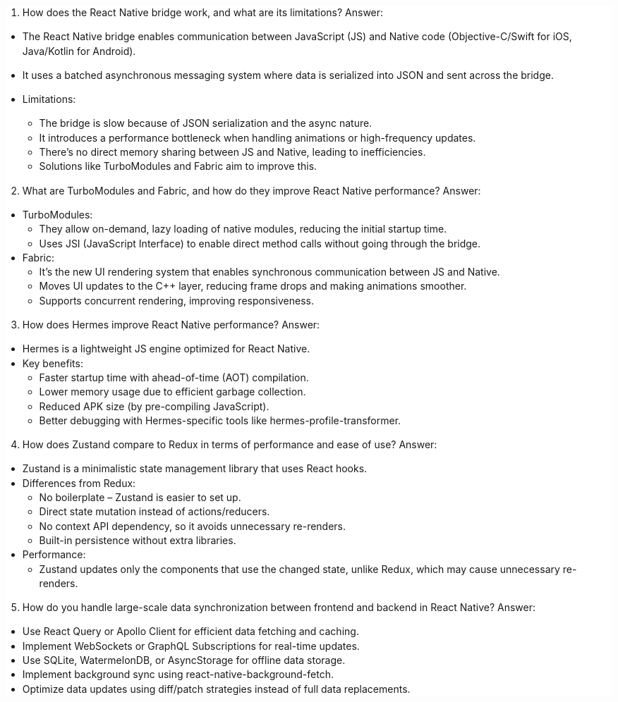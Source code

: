 1. How does the React Native bridge work, and what are its limitations?
   Answer:

- The React Native bridge enables communication between JavaScript (JS) and Native code (Objective-C/Swift for iOS, Java/Kotlin for Android).
- It uses a batched asynchronous messaging system where data is serialized into JSON and sent across the bridge.

- Limitations:
  - The bridge is slow because of JSON serialization and the async nature.
  - It introduces a performance bottleneck when handling animations or high-frequency updates.
  - There’s no direct memory sharing between JS and Native, leading to inefficiencies.
  - Solutions like TurboModules and Fabric aim to improve this.

2. What are TurboModules and Fabric, and how do they improve React Native performance?
   Answer:

- TurboModules:
  - They allow on-demand, lazy loading of native modules, reducing the initial startup time.
  - Uses JSI (JavaScript Interface) to enable direct method calls without going through the bridge.
- Fabric:
  - It’s the new UI rendering system that enables synchronous communication between JS and Native.
  - Moves UI updates to the C++ layer, reducing frame drops and making animations smoother.
  - Supports concurrent rendering, improving responsiveness.

3. How does Hermes improve React Native performance?
   Answer:

- Hermes is a lightweight JS engine optimized for React Native.
- Key benefits:
  - Faster startup time with ahead-of-time (AOT) compilation.
  - Lower memory usage due to efficient garbage collection.
  - Reduced APK size (by pre-compiling JavaScript).
  - Better debugging with Hermes-specific tools like hermes-profile-transformer.

4. How does Zustand compare to Redux in terms of performance and ease of use?
   Answer:

- Zustand is a minimalistic state management library that uses React hooks.
- Differences from Redux:
  - No boilerplate – Zustand is easier to set up.
  - Direct state mutation instead of actions/reducers.
  - No context API dependency, so it avoids unnecessary re-renders.
  - Built-in persistence without extra libraries.
- Performance:
  - Zustand updates only the components that use the changed state, unlike Redux, which may cause unnecessary re-renders.

5. How do you handle large-scale data synchronization between frontend and backend in React Native?
   Answer:

- Use React Query or Apollo Client for efficient data fetching and caching.
- Implement WebSockets or GraphQL Subscriptions for real-time updates.
- Use SQLite, WatermelonDB, or AsyncStorage for offline data storage.
- Implement background sync using react-native-background-fetch.
- Optimize data updates using diff/patch strategies instead of full data replacements.
